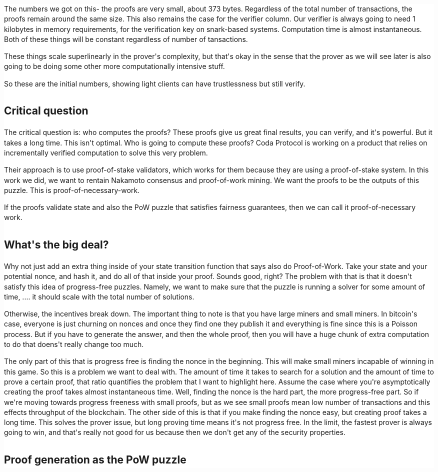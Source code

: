 The numbers we got on this- the proofs are very small, about 373 bytes. Regardless of the total number of transactions, the proofs remain around the same size. This also remains the case for the verifier column. Our verifier is always going to need 1 kilobytes in memory requirements, for the verification key on snark-based systems. Computation time is almost instantaneous. Both of these things will be constant regardless of number of tansactions.

These things scale superlinearly in the prover's complexity, but that's okay in the sense that the prover as we will see later is also going to be doing some other more computationally intensive stuff.

So these are the initial numbers, showing light clients can have trustlessness but still verify.

## Critical question

The critical question is: who computes the proofs? These proofs give us great final results, you can verify, and it's powerful. But it takes a long time. This isn't optimal. Who is going to compute these proofs? Coda Protocol is working on a product that relies on incrementally verified computation to solve this very problem.

Their approach is to use proof-of-stake validators, which works for them because they are using a proof-of-stake system. In this work we did, we want to rentain Nakamoto consensus and proof-of-work mining. We want the proofs to be the outputs of this puzzle. This is proof-of-necessary-work.

If the proofs validate state and also the PoW puzzle that satisfies fairness guarantees, then we can call it proof-of-necessary work.

## What's the big deal?

Why not just add an extra thing inside of your state transition function that says also do Proof-of-Work. Take your state and your potential nonce, and hash it, and do all of that inside your proof. Sounds good, right? The problem with that is that it doesn't satisfy this idea of progress-free puzzles. Namely, we want to make sure that the puzzle is running a solver for some amount of time, .... it should scale with the total number of solutions.

Otherwise, the incentives break down. The important thing to note is that you have large miners and small miners. In bitcoin's case, everyone is just churning on nonces and once they find one they publish it and everything is fine since this is a Poisson process. But if you have to generate the answer, and then the whole proof, then you will have a huge chunk of extra computation to do that doens't really change too much.

The only part of this that is progress free is finding the nonce in the beginning. This will make small miners incapable of winning in this game. So this is a problem we want to deal with. The amount of time it takes to search for a solution and the amount of time to prove a certain proof, that ratio quantifies the problem that I want to highlight here. Assume the case where you're asymptotically creating the proof takes almost instantaneous time. Well, finding the nonce is the hard part, the more progress-free part. So if we're moving towards progress freeness with small proofs, but as we see small proofs mean low number of transactions and this effects throughput of the blockchain. The other side of this is that if you make finding the nonce easy, but creating proof takes a long time. This solves the prover issue, but long proving time means it's not progress free. In the limit, the fastest prover is always going to win, and that's really not good for us because then we don't get any of the security properties.

## Proof generation as the PoW puzzle
